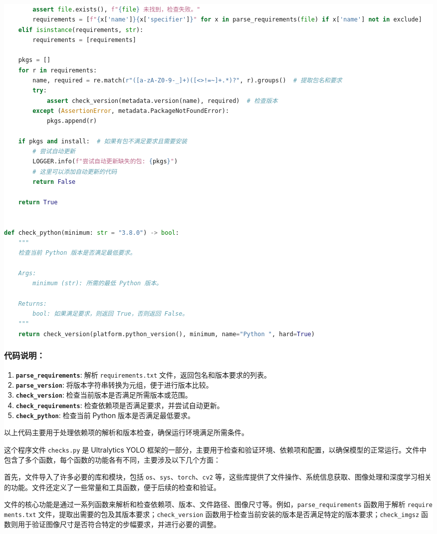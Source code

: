 ```python
        assert file.exists(), f"{file} 未找到，检查失败。"
        requirements = [f"{x['name']}{x['specifier']}" for x in parse_requirements(file) if x['name'] not in exclude]
    elif isinstance(requirements, str):
        requirements = [requirements]

    pkgs = []
    for r in requirements:
        name, required = re.match(r"([a-zA-Z0-9-_]+)([<>!=~]+.*)?", r).groups()  # 提取包名和要求
        try:
            assert check_version(metadata.version(name), required)  # 检查版本
        except (AssertionError, metadata.PackageNotFoundError):
            pkgs.append(r)

    if pkgs and install:  # 如果有包不满足要求且需要安装
        # 尝试自动更新
        LOGGER.info(f"尝试自动更新缺失的包: {pkgs}")
        # 这里可以添加自动更新的代码
        return False

    return True


def check_python(minimum: str = "3.8.0") -> bool:
    """
    检查当前 Python 版本是否满足最低要求。

    Args:
        minimum (str): 所需的最低 Python 版本。

    Returns:
        bool: 如果满足要求，则返回 True，否则返回 False。
    """
    return check_version(platform.python_version(), minimum, name="Python ", hard=True)
```

### 代码说明：
1. **`parse_requirements`**: 解析 `requirements.txt` 文件，返回包名和版本要求的列表。
2. **`parse_version`**: 将版本字符串转换为元组，便于进行版本比较。
3. **`check_version`**: 检查当前版本是否满足所需版本或范围。
4. **`check_requirements`**: 检查依赖项是否满足要求，并尝试自动更新。
5. **`check_python`**: 检查当前 Python 版本是否满足最低要求。

以上代码主要用于处理依赖项的解析和版本检查，确保运行环境满足所需条件。

这个程序文件 `checks.py` 是 Ultralytics YOLO 框架的一部分，主要用于检查和验证环境、依赖项和配置，以确保模型的正常运行。文件中包含了多个函数，每个函数的功能各有不同，主要涉及以下几个方面：

首先，文件导入了许多必要的库和模块，包括 `os`、`sys`、`torch`、`cv2` 等，这些库提供了文件操作、系统信息获取、图像处理和深度学习相关的功能。文件还定义了一些常量和工具函数，便于后续的检查和验证。

文件的核心功能是通过一系列函数来解析和检查依赖项、版本、文件路径、图像尺寸等。例如，`parse_requirements` 函数用于解析 `requirements.txt` 文件，提取出需要的包及其版本要求；`check_version` 函数用于检查当前安装的版本是否满足特定的版本要求；`check_imgsz` 函数则用于验证图像尺寸是否符合特定的步幅要求，并进行必要的调整。
